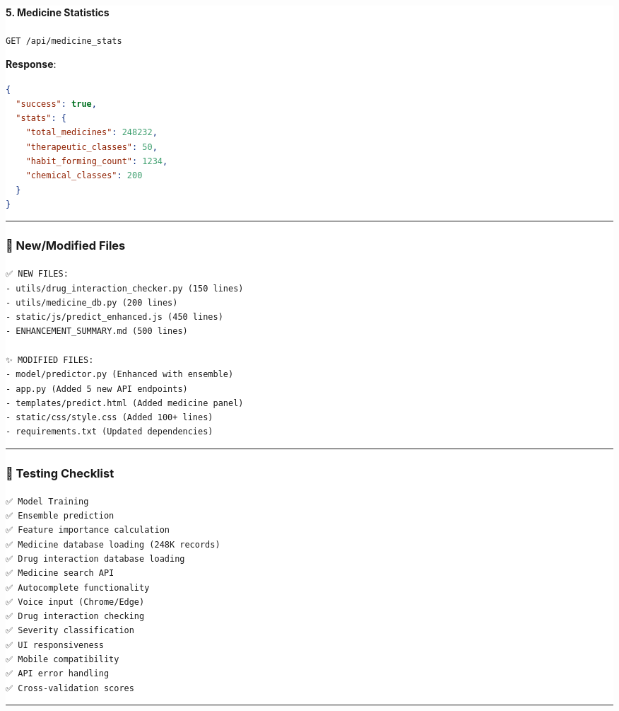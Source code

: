 #### 5. Medicine Statistics
```http
GET /api/medicine_stats
```
**Response**:
```json
{
  "success": true,
  "stats": {
    "total_medicines": 248232,
    "therapeutic_classes": 50,
    "habit_forming_count": 1234,
    "chemical_classes": 200
  }
}
```

---

### 📁 New/Modified Files

```
✅ NEW FILES:
- utils/drug_interaction_checker.py (150 lines)
- utils/medicine_db.py (200 lines)
- static/js/predict_enhanced.js (450 lines)
- ENHANCEMENT_SUMMARY.md (500 lines)

✨ MODIFIED FILES:
- model/predictor.py (Enhanced with ensemble)
- app.py (Added 5 new API endpoints)
- templates/predict.html (Added medicine panel)
- static/css/style.css (Added 100+ lines)
- requirements.txt (Updated dependencies)
```

---

### 🧪 Testing Checklist

```
✅ Model Training
✅ Ensemble prediction
✅ Feature importance calculation
✅ Medicine database loading (248K records)
✅ Drug interaction database loading
✅ Medicine search API
✅ Autocomplete functionality
✅ Voice input (Chrome/Edge)
✅ Drug interaction checking
✅ Severity classification
✅ UI responsiveness
✅ Mobile compatibility
✅ API error handling
✅ Cross-validation scores
```

---